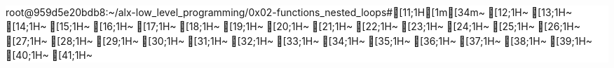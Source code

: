 root@959d5e20bdb8:~/alx-low_level_programming/0x02-functions_nested_loops#[11;1H[1m[34m~                                                                                                                                                                                          [12;1H~                                                                                                                                                                                          [13;1H~                                                                                                                                                                                          [14;1H~                                                                                                                                                                                          [15;1H~                                                                                                                                                                                          [16;1H~                                                                                                                                                                                          [17;1H~                                                                                                                                                                                          [18;1H~                                                                                                                                                                                          [19;1H~                                                                                                                                                                                          [20;1H~                                                                                                                                                                                          [21;1H~                                                                                                                                                                                          [22;1H~                                                                                                                                                                                          [23;1H~                                                                                                                                                                                          [24;1H~                                                                                                                                                                                          [25;1H~                                                                                                                                                                                          [26;1H~                                                                                                                                                                                          [27;1H~                                                                                                                                                                                          [28;1H~                                                                                                                                                                                          [29;1H~                                                                                                                                                                                          [30;1H~                                                                                                                                                                                          [31;1H~                                                                                                                                                                                          [32;1H~                                                                                                                                                                                          [33;1H~                                                                                                                                                                                          [34;1H~                                                                                                                                                                                          [35;1H~                                                                                                                                                                                          [36;1H~                                                                                                                                                                                          [37;1H~                                                                                                                                                                                          [38;1H~                                                                                                                                                                                          [39;1H~                                                                                                                                                                                          [40;1H~                                                                                                                                                                                          [41;1H~